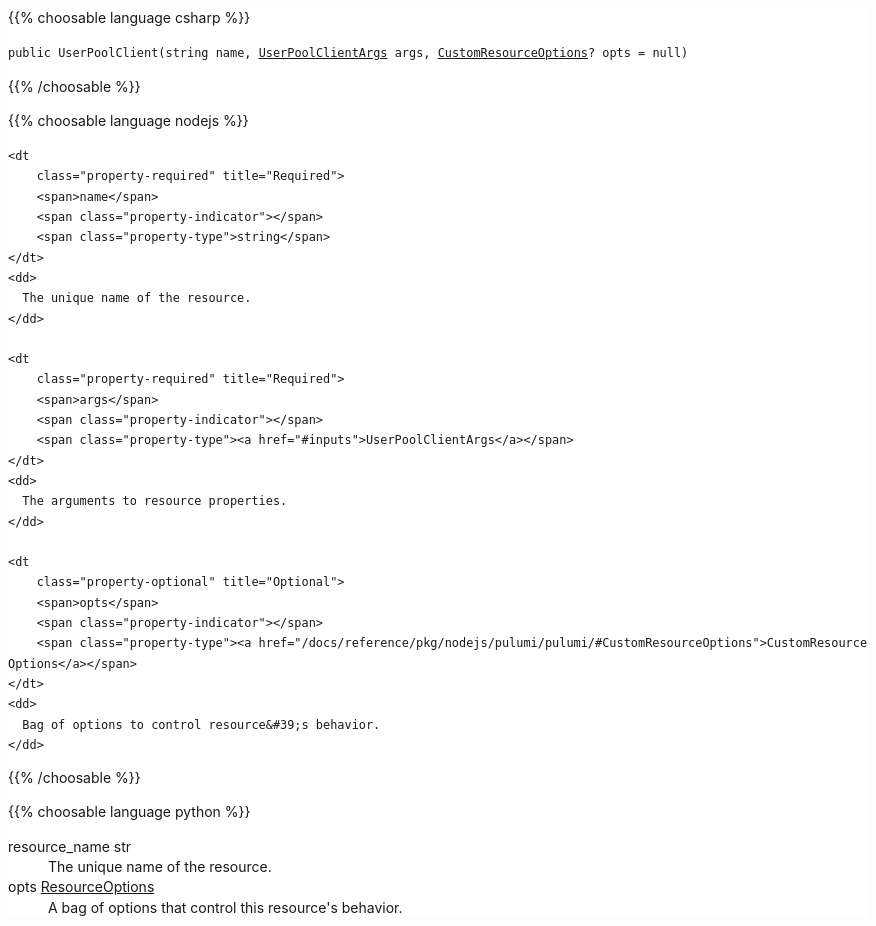 {{% choosable language csharp %}}
<div class="highlight"><pre class="chroma"><code class="language-csharp" data-lang="csharp"><span class="k">public </span><span class="nx">UserPoolClient</span><span class="p">(</span><span class="nx">string</span><span class="p"> </span><span class="nx">name<span class="p">, </span><span class="nx"><a href="#inputs">UserPoolClientArgs</a></span><span class="p"> </span><span class="nx">args<span class="p">, </span><span class="nx"><a href="/docs/reference/pkg/dotnet/Pulumi/Pulumi.CustomResourceOptions.html">CustomResourceOptions</a></span><span class="p">? </span><span class="nx">opts = null<span class="p">)</span></code></pre></div>
{{% /choosable %}}

{{% choosable language nodejs %}}

<dl class="resources-properties">
  
    <dt
        class="property-required" title="Required">
        <span>name</span>
        <span class="property-indicator"></span>
        <span class="property-type">string</span>
    </dt>
    <dd>
      The unique name of the resource.
    </dd>
  
    <dt
        class="property-required" title="Required">
        <span>args</span>
        <span class="property-indicator"></span>
        <span class="property-type"><a href="#inputs">UserPoolClientArgs</a></span>
    </dt>
    <dd>
      The arguments to resource properties.
    </dd>
  
    <dt
        class="property-optional" title="Optional">
        <span>opts</span>
        <span class="property-indicator"></span>
        <span class="property-type"><a href="/docs/reference/pkg/nodejs/pulumi/pulumi/#CustomResourceOptions">CustomResourceOptions</a></span>
    </dt>
    <dd>
      Bag of options to control resource&#39;s behavior.
    </dd>
  

</dl>

{{% /choosable %}}

{{% choosable language python %}}

<dl class="resources-properties">
    <dt class="property-required" title="Required">
        <span>resource_name</span>
        <span class="property-indicator"></span>
        <span class="property-type">str</span>
    </dt>
    <dd>The unique name of the resource.</dd>
    <dt class="property-optional" title="Optional">
        <span>opts</span>
        <span class="property-indicator"></span>
        <span class="property-type">
            <a href="/docs/reference/pkg/python/pulumi/#pulumi.ResourceOptions">ResourceOptions</a>
        </span>
    </dt>
    <dd>A bag of options that control this resource's behavior.</dd>
</dl>